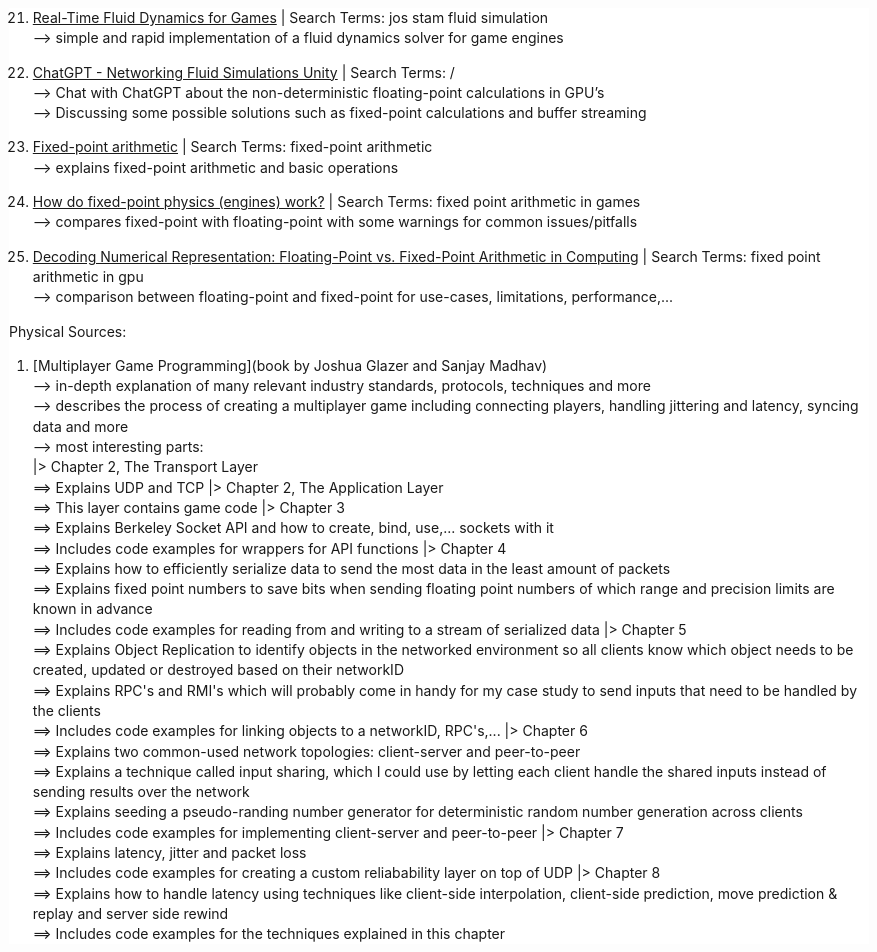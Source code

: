 21. [Real-Time Fluid Dynamics for Games](https://www.researchgate.net/publication/2560062_Real-Time_Fluid_Dynamics_for_Games) | Search Terms: jos stam fluid simulation  
 --> simple and rapid implementation of a fluid dynamics solver for game engines

22. [ChatGPT - Networking Fluid Simulations Unity](https://chatgpt.com/share/6714d670-290c-8002-b4c7-899d8904806a) | Search Terms: /  
 --> Chat with ChatGPT about the non-deterministic floating-point calculations in GPU’s  
 --> Discussing some possible solutions such as fixed-point calculations and buffer streaming

23. [Fixed-point arithmetic](https://en.wikipedia.org/wiki/Fixed-point_arithmetic) | Search Terms: fixed-point arithmetic  
 --> explains fixed-point arithmetic and basic operations

24. [How do fixed-point physics (engines) work?](https://gamedev.stackexchange.com/questions/183953/how-do-fixed-point-physics-engines-work) | Search Terms: fixed point arithmetic in games  
 --> compares fixed-point with floating-point with some warnings for common issues/pitfalls

25. [Decoding Numerical Representation: Floating-Point vs. Fixed-Point Arithmetic in Computing](https://dev.to/mochafreddo/decoding-numerical-representation-floating-point-vs-fixed-point-arithmetic-in-computing-3h46) | Search Terms: fixed point arithmetic in gpu  
 --> comparison between floating-point and fixed-point for use-cases, limitations, performance,...


Physical Sources:  
1. [Multiplayer Game Programming](book by Joshua Glazer and Sanjay Madhav)  
 --> in-depth explanation of many relevant industry standards, protocols, techniques and more  
 --> describes the process of creating a multiplayer game including connecting players, handling jittering and latency, syncing data and more  
 --> most interesting parts:  
   |> Chapter 2, The Transport Layer  
    ==> Explains UDP and TCP
   |> Chapter 2, The Application Layer  
    ==> This layer contains game code
   |> Chapter 3  
    ==> Explains Berkeley Socket API and how to create, bind, use,... sockets with it  
	==> Includes code examples for wrappers for API functions
   |> Chapter 4  
    ==> Explains how to efficiently serialize data to send the most data in the least amount of packets  
	==> Explains fixed point numbers to save bits when sending floating point numbers of which range and precision limits are known in advance  
	==> Includes code examples for reading from and writing to a stream of serialized data
   |> Chapter 5  
    ==> Explains Object Replication to identify objects in the networked environment so all clients know which object needs to be created, updated or destroyed based on their networkID  
	==> Explains RPC's and RMI's which will probably come in handy for my case study to send inputs that need to be handled by the clients  
	==> Includes code examples for linking objects to a networkID, RPC's,...
   |> Chapter 6  
    ==> Explains two common-used network topologies: client-server and peer-to-peer  
	==> Explains a technique called input sharing, which I could use by letting each client handle the shared inputs instead of sending results over the network  
	==> Explains seeding a pseudo-randing number generator for deterministic random number generation across clients  
	==> Includes code examples for implementing client-server and peer-to-peer
   |> Chapter 7  
    ==> Explains latency, jitter and packet loss  
	==> Includes code examples for creating a custom reliabability layer on top of UDP
   |> Chapter 8  
    ==> Explains how to handle latency using techniques like client-side interpolation, client-side prediction, move prediction & replay and server side rewind  
	==> Includes code examples for the techniques explained in this chapter